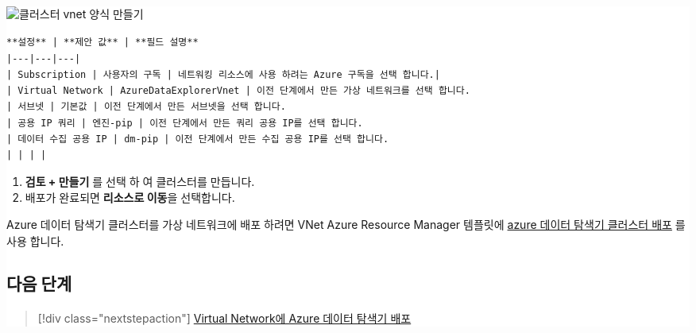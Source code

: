    ![클러스터 vnet 양식 만들기](media/vnet-create-cluster-portal/create-cluster-form-vnet.png)

    **설정** | **제안 값** | **필드 설명**
    |---|---|---|
    | Subscription | 사용자의 구독 | 네트워킹 리소스에 사용 하려는 Azure 구독을 선택 합니다.|
    | Virtual Network | AzureDataExplorerVnet | 이전 단계에서 만든 가상 네트워크를 선택 합니다.
    | 서브넷 | 기본값 | 이전 단계에서 만든 서브넷을 선택 합니다.
    | 공용 IP 쿼리 | 엔진-pip | 이전 단계에서 만든 쿼리 공용 IP를 선택 합니다.
    | 데이터 수집 공용 IP | dm-pip | 이전 단계에서 만든 수집 공용 IP를 선택 합니다.
    | | | |

1. **검토 + 만들기** 를 선택 하 여 클러스터를 만듭니다.
1. 배포가 완료되면 **리소스로 이동**을 선택합니다.

Azure 데이터 탐색기 클러스터를 가상 네트워크에 배포 하려면 VNet Azure Resource Manager 템플릿에 [azure 데이터 탐색기 클러스터 배포](https://azure.microsoft.com/resources/templates/101-kusto-vnet/) 를 사용 합니다.

## <a name="next-steps"></a>다음 단계

> [!div class="nextstepaction"]
> [Virtual Network에 Azure 데이터 탐색기 배포](vnet-deployment.md)
